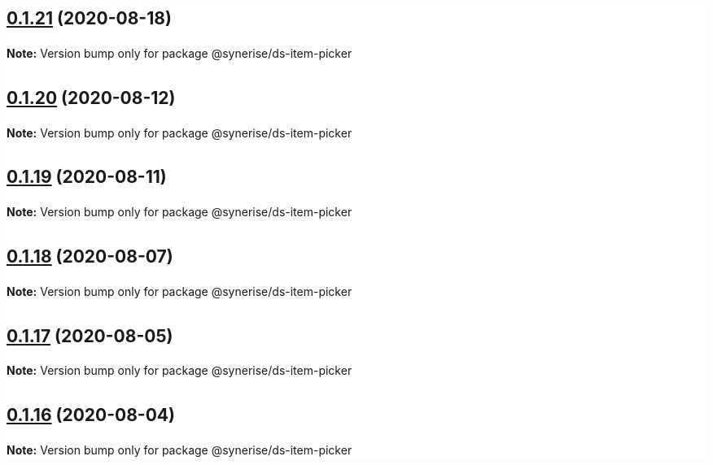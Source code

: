 



## [0.1.21](https://github.com/Synerise/synerise-design/compare/@synerise/ds-item-picker@0.1.20...@synerise/ds-item-picker@0.1.21) (2020-08-18)

**Note:** Version bump only for package @synerise/ds-item-picker





## [0.1.20](https://github.com/Synerise/synerise-design/compare/@synerise/ds-item-picker@0.1.19...@synerise/ds-item-picker@0.1.20) (2020-08-12)

**Note:** Version bump only for package @synerise/ds-item-picker





## [0.1.19](https://github.com/Synerise/synerise-design/compare/@synerise/ds-item-picker@0.1.18...@synerise/ds-item-picker@0.1.19) (2020-08-11)

**Note:** Version bump only for package @synerise/ds-item-picker





## [0.1.18](https://github.com/Synerise/synerise-design/compare/@synerise/ds-item-picker@0.1.17...@synerise/ds-item-picker@0.1.18) (2020-08-07)

**Note:** Version bump only for package @synerise/ds-item-picker





## [0.1.17](https://github.com/Synerise/synerise-design/compare/@synerise/ds-item-picker@0.1.16...@synerise/ds-item-picker@0.1.17) (2020-08-05)

**Note:** Version bump only for package @synerise/ds-item-picker





## [0.1.16](https://github.com/Synerise/synerise-design/compare/@synerise/ds-item-picker@0.1.15...@synerise/ds-item-picker@0.1.16) (2020-08-04)

**Note:** Version bump only for package @synerise/ds-item-picker

